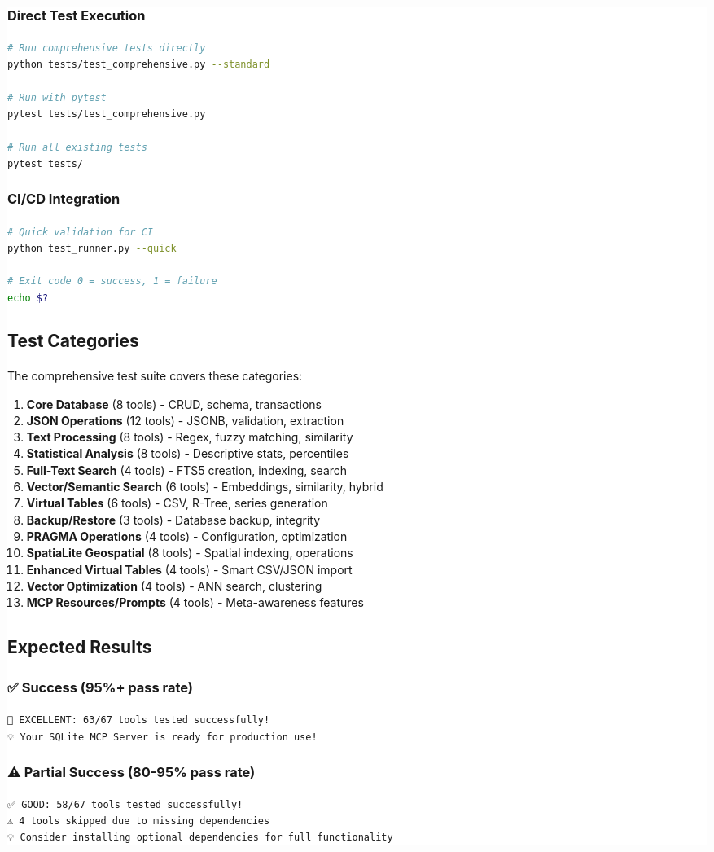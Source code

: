 ### Direct Test Execution
```bash
# Run comprehensive tests directly
python tests/test_comprehensive.py --standard

# Run with pytest
pytest tests/test_comprehensive.py

# Run all existing tests
pytest tests/
```

### CI/CD Integration
```bash
# Quick validation for CI
python test_runner.py --quick

# Exit code 0 = success, 1 = failure
echo $?
```

## Test Categories

The comprehensive test suite covers these categories:

1. **Core Database** (8 tools) - CRUD, schema, transactions
2. **JSON Operations** (12 tools) - JSONB, validation, extraction
3. **Text Processing** (8 tools) - Regex, fuzzy matching, similarity
4. **Statistical Analysis** (8 tools) - Descriptive stats, percentiles
5. **Full-Text Search** (4 tools) - FTS5 creation, indexing, search
6. **Vector/Semantic Search** (6 tools) - Embeddings, similarity, hybrid
7. **Virtual Tables** (6 tools) - CSV, R-Tree, series generation
8. **Backup/Restore** (3 tools) - Database backup, integrity
9. **PRAGMA Operations** (4 tools) - Configuration, optimization
10. **SpatiaLite Geospatial** (8 tools) - Spatial indexing, operations
11. **Enhanced Virtual Tables** (4 tools) - Smart CSV/JSON import
12. **Vector Optimization** (4 tools) - ANN search, clustering
13. **MCP Resources/Prompts** (4 tools) - Meta-awareness features

## Expected Results

### ✅ Success (95%+ pass rate)
```
🎉 EXCELLENT: 63/67 tools tested successfully!
💡 Your SQLite MCP Server is ready for production use!
```

### ⚠️ Partial Success (80-95% pass rate)
```
✅ GOOD: 58/67 tools tested successfully!
⚠️ 4 tools skipped due to missing dependencies
💡 Consider installing optional dependencies for full functionality
```
